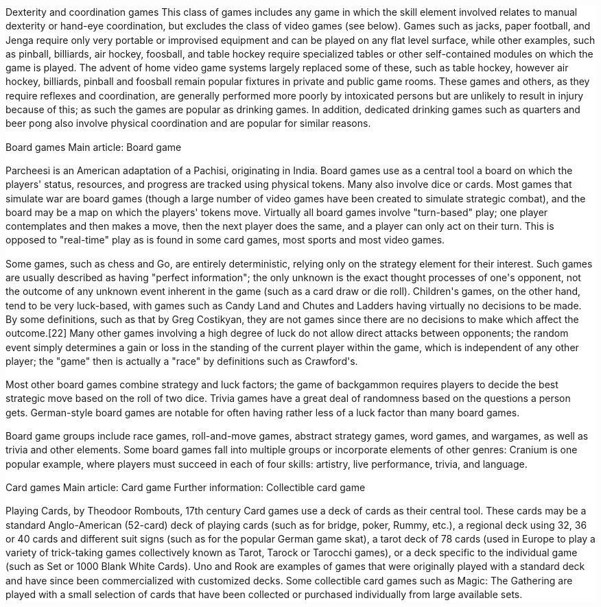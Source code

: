 Dexterity and coordination games
This class of games includes any game in which the skill element involved relates to manual dexterity or hand-eye coordination, but excludes the class of video games (see below). Games such as jacks, paper football, and Jenga require only very portable or improvised equipment and can be played on any flat level surface, while other examples, such as pinball, billiards, air hockey, foosball, and table hockey require specialized tables or other self-contained modules on which the game is played. The advent of home video game systems largely replaced some of these, such as table hockey, however air hockey, billiards, pinball and foosball remain popular fixtures in private and public game rooms. These games and others, as they require reflexes and coordination, are generally performed more poorly by intoxicated persons but are unlikely to result in injury because of this; as such the games are popular as drinking games. In addition, dedicated drinking games such as quarters and beer pong also involve physical coordination and are popular for similar reasons.

Board games
Main article: Board game

Parcheesi is an American adaptation of a Pachisi, originating in India.
Board games use as a central tool a board on which the players' status, resources, and progress are tracked using physical tokens. Many also involve dice or cards. Most games that simulate war are board games (though a large number of video games have been created to simulate strategic combat), and the board may be a map on which the players' tokens move. Virtually all board games involve "turn-based" play; one player contemplates and then makes a move, then the next player does the same, and a player can only act on their turn. This is opposed to "real-time" play as is found in some card games, most sports and most video games.

Some games, such as chess and Go, are entirely deterministic, relying only on the strategy element for their interest. Such games are usually described as having "perfect information"; the only unknown is the exact thought processes of one's opponent, not the outcome of any unknown event inherent in the game (such as a card draw or die roll). Children's games, on the other hand, tend to be very luck-based, with games such as Candy Land and Chutes and Ladders having virtually no decisions to be made. By some definitions, such as that by Greg Costikyan, they are not games since there are no decisions to make which affect the outcome.[22] Many other games involving a high degree of luck do not allow direct attacks between opponents; the random event simply determines a gain or loss in the standing of the current player within the game, which is independent of any other player; the "game" then is actually a "race" by definitions such as Crawford's.

Most other board games combine strategy and luck factors; the game of backgammon requires players to decide the best strategic move based on the roll of two dice. Trivia games have a great deal of randomness based on the questions a person gets. German-style board games are notable for often having rather less of a luck factor than many board games.

Board game groups include race games, roll-and-move games, abstract strategy games, word games, and wargames, as well as trivia and other elements. Some board games fall into multiple groups or incorporate elements of other genres: Cranium is one popular example, where players must succeed in each of four skills: artistry, live performance, trivia, and language.

Card games
Main article: Card game
Further information: Collectible card game

Playing Cards, by Theodoor Rombouts, 17th century
Card games use a deck of cards as their central tool. These cards may be a standard Anglo-American (52-card) deck of playing cards (such as for bridge, poker, Rummy, etc.), a regional deck using 32, 36 or 40 cards and different suit signs (such as for the popular German game skat), a tarot deck of 78 cards (used in Europe to play a variety of trick-taking games collectively known as Tarot, Tarock or Tarocchi games), or a deck specific to the individual game (such as Set or 1000 Blank White Cards). Uno and Rook are examples of games that were originally played with a standard deck and have since been commercialized with customized decks. Some collectible card games such as Magic: The Gathering are played with a small selection of cards that have been collected or purchased individually from large available sets.
